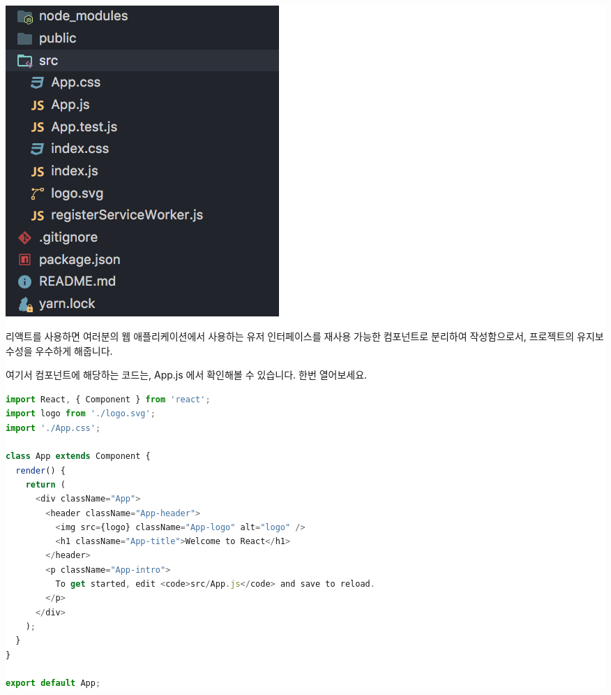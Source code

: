 ![](./images/v4xX4Tr.png)

리액트를 사용하면 여러분의 웹 애플리케이션에서 사용하는 유저 인터페이스를 재사용 가능한 컴포넌트로 분리하여 작성함으로서, 프로젝트의 유지보수성을 우수하게 해줍니다.

여기서 컴포넌트에 해당하는 코드는, App.js 에서 확인해볼 수 있습니다. 한번 열어보세요.

```js
import React, { Component } from 'react';
import logo from './logo.svg';
import './App.css';

class App extends Component {
  render() {
    return (
      <div className="App">
        <header className="App-header">
          <img src={logo} className="App-logo" alt="logo" />
          <h1 className="App-title">Welcome to React</h1>
        </header>
        <p className="App-intro">
          To get started, edit <code>src/App.js</code> and save to reload.
        </p>
      </div>
    );
  }
}

export default App;
```
